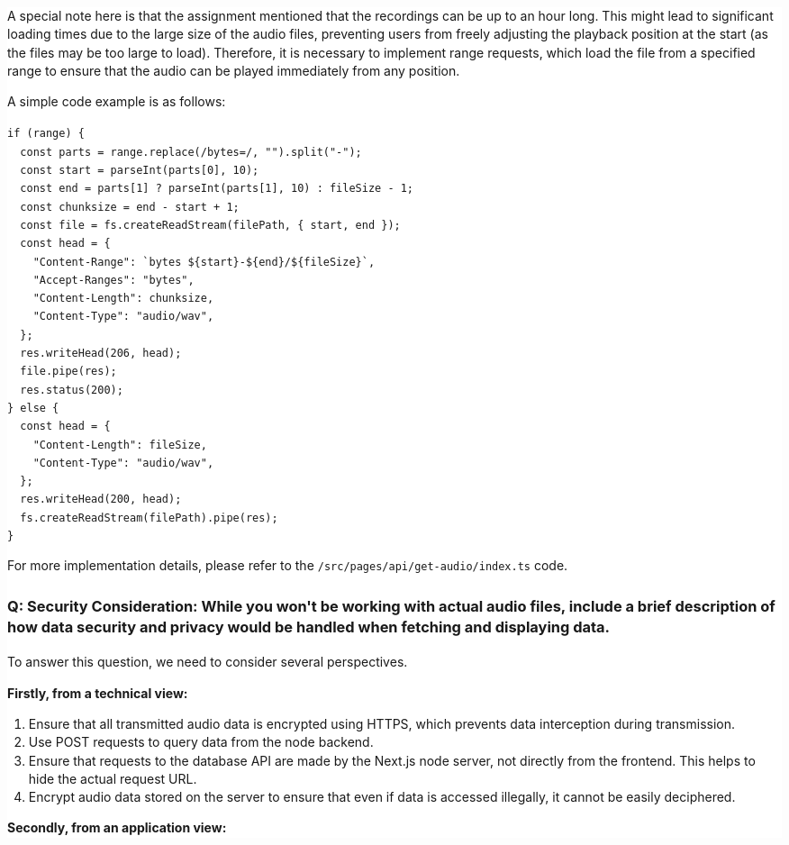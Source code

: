 A special note here is that the assignment mentioned that the recordings can be up to an hour long. This might lead to significant loading times due to the large size of the audio files, preventing users from freely adjusting the playback position at the start (as the files may be too large to load). Therefore, it is necessary to implement range requests, which load the file from a specified range to ensure that the audio can be played immediately from any position.

A simple code example is as follows:

```tsx
if (range) {
  const parts = range.replace(/bytes=/, "").split("-");
  const start = parseInt(parts[0], 10);
  const end = parts[1] ? parseInt(parts[1], 10) : fileSize - 1;
  const chunksize = end - start + 1;
  const file = fs.createReadStream(filePath, { start, end });
  const head = {
    "Content-Range": `bytes ${start}-${end}/${fileSize}`,
    "Accept-Ranges": "bytes",
    "Content-Length": chunksize,
    "Content-Type": "audio/wav",
  };
  res.writeHead(206, head);
  file.pipe(res);
  res.status(200);
} else {
  const head = {
    "Content-Length": fileSize,
    "Content-Type": "audio/wav",
  };
  res.writeHead(200, head);
  fs.createReadStream(filePath).pipe(res);
}
```

For more implementation details, please refer to the `/src/pages/api/get-audio/index.ts` code.

### Q: Security Consideration: While you won't be working with actual audio files, include a brief description of how data security and privacy would be handled when fetching and displaying data.

To answer this question, we need to consider several perspectives.

**Firstly, from a technical view:**

1. Ensure that all transmitted audio data is encrypted using HTTPS, which prevents data interception during transmission.
2. Use POST requests to query data from the node backend.
3. Ensure that requests to the database API are made by the Next.js node server, not directly from the frontend. This helps to hide the actual request URL.
4. Encrypt audio data stored on the server to ensure that even if data is accessed illegally, it cannot be easily deciphered.

**Secondly, from an application view:**
